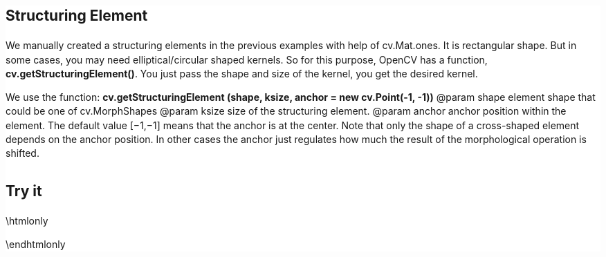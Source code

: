 Structuring Element
-------------------

We manually created a structuring elements in the previous examples with help of cv.Mat.ones. It is
rectangular shape. But in some cases, you may need elliptical/circular shaped kernels. So for this
purpose, OpenCV has a function, **cv.getStructuringElement()**. You just pass the shape and size of
the kernel, you get the desired kernel.

We use the function: **cv.getStructuringElement (shape, ksize, anchor = new cv.Point(-1, -1))**
@param shape          element shape that could be one of cv.MorphShapes
@param ksize          size of the structuring element.
@param anchor         anchor position within the element. The default value [−1,−1] means that the anchor is at the center. Note that only the shape of a cross-shaped element depends on the anchor position. In other cases the anchor just regulates how much the result of the morphological operation is shifted.

Try it
------

\htmlonly
<iframe src="../../js_morphological_ops_getStructuringElement.html" width="100%"
        onload="this.style.height=this.contentDocument.body.scrollHeight +'px';">
</iframe>
\endhtmlonly
